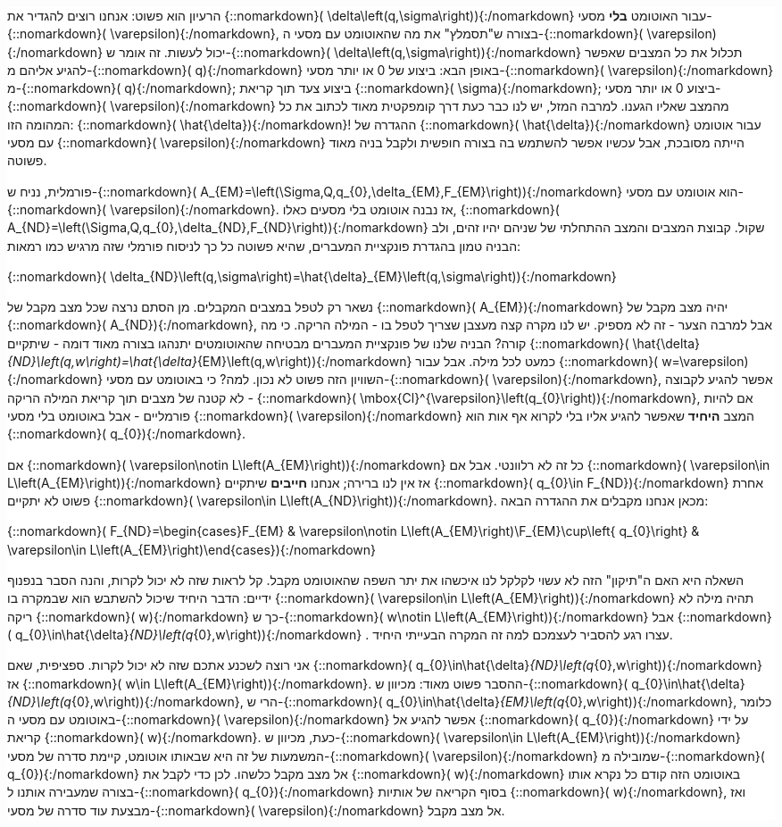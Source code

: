 הרעיון הוא פשוט: אנחנו רוצים להגדיר את {::nomarkdown}\( \delta\left(q,\sigma\right)\){:/nomarkdown} עבור האוטומט <strong>בלי</strong> מסעי-{::nomarkdown}\( \varepsilon\){:/nomarkdown}, בצורה ש"תסמלץ" את מה שהאוטומט עם מסעי ה-{::nomarkdown}\( \varepsilon\){:/nomarkdown} יכול לעשות. זה אומר ש-{::nomarkdown}\( \delta\left(q,\sigma\right)\){:/nomarkdown} תכלול את כל המצבים שאפשר להגיע אליהם מ-{::nomarkdown}\( q\){:/nomarkdown} באופן הבא: ביצוע של 0 או יותר מסעי-{::nomarkdown}\( \varepsilon\){:/nomarkdown} מ-{::nomarkdown}\( q\){:/nomarkdown}; ביצוע צעד תוך קריאת {::nomarkdown}\( \sigma\){:/nomarkdown}; ביצוע 0 או יותר מסעי-{::nomarkdown}\( \varepsilon\){:/nomarkdown} מהמצב שאליו הגענו. למרבה המזל, יש לנו כבר כעת דרך קומפקטית מאוד לכתוב את כל המהומה הזו: {::nomarkdown}\( \hat{\delta}\){:/nomarkdown}! ההגדרה של {::nomarkdown}\( \hat{\delta}\){:/nomarkdown} עבור אוטומט עם מסעי {::nomarkdown}\( \varepsilon\){:/nomarkdown} הייתה מסובכת, אבל עכשיו אפשר להשתמש בה בצורה חופשית ולקבל בניה מאוד פשוטה.

פורמלית, נניח ש-{::nomarkdown}\( A_{EM}=\left(\Sigma,Q,q_{0},\delta_{EM},F_{EM}\right)\){:/nomarkdown} הוא אוטומט עם מסעי-{::nomarkdown}\( \varepsilon\){:/nomarkdown}. אז נבנה אוטומט בלי מסעים כאלו, {::nomarkdown}\( A_{ND}=\left(\Sigma,Q,q_{0},\delta_{ND},F_{ND}\right)\){:/nomarkdown} שקול. קבוצת המצבים והמצב ההתחלתי של שניהם יהיו זהים, ולב הבניה טמון בהגדרת פונקציית המעברים, שהיא פשוטה כל כך לניסוח פורמלי שזה מרגיש כמו רמאות:

{::nomarkdown}\( \delta_{ND}\left(q,\sigma\right)=\hat{\delta}_{EM}\left(q,\sigma\right)\){:/nomarkdown}

נשאר רק לטפל במצבים המקבלים. מן הסתם נרצה שכל מצב מקבל של {::nomarkdown}\( A_{EM}\){:/nomarkdown} יהיה מצב מקבל של {::nomarkdown}\( A_{ND}\){:/nomarkdown}, אבל למרבה הצער - זה לא מספיק. יש לנו מקרה קצה מעצבן שצריך לטפל בו - המילה הריקה. כי מה קורה? הבניה שלנו של פונקציית המעברים מבטיחה שהאוטומטים יתנהגו בצורה מאוד דומה - שיתקיים {::nomarkdown}\( \hat{\delta}_{ND}\left(q,w\right)=\hat{\delta}_{EM}\left(q,w\right)\){:/nomarkdown} כמעט לכל מילה. אבל עבור {::nomarkdown}\( w=\varepsilon\){:/nomarkdown} השוויון הזה פשוט לא נכון. למה? כי באוטומט עם מסעי-{::nomarkdown}\( \varepsilon\){:/nomarkdown}, אפשר להגיע לקבוצה לא קטנה של מצבים תוך קריאת המילה הריקה - {::nomarkdown}\( \mbox{Cl}^{\varepsilon}\left(q_{0}\right)\){:/nomarkdown}, אם להיות פורמליים - אבל באוטומט בלי מסעי {::nomarkdown}\( \varepsilon\){:/nomarkdown} המצב <strong>היחיד</strong> שאפשר להגיע אליו בלי לקרוא אף אות הוא {::nomarkdown}\( q_{0}\){:/nomarkdown}.

אם {::nomarkdown}\( \varepsilon\notin L\left(A_{EM}\right)\){:/nomarkdown} כל זה לא רלוונטי. אבל אם {::nomarkdown}\( \varepsilon\in L\left(A_{EM}\right)\){:/nomarkdown} אז אין לנו ברירה; אנחנו <strong>חייבים</strong> שיתקיים {::nomarkdown}\( q_{0}\in F_{ND}\){:/nomarkdown} אחרת פשוט לא יתקיים {::nomarkdown}\( \varepsilon\in L\left(A_{ND}\right)\){:/nomarkdown}. מכאן אנחנו מקבלים את ההגדרה הבאה:

{::nomarkdown}\( F_{ND}=\begin{cases}F_{EM} &amp; \varepsilon\notin L\left(A_{EM}\right)\\F_{EM}\cup\left\{ q_{0}\right\} &amp; \varepsilon\in L\left(A_{EM}\right)\end{cases}\){:/nomarkdown}

השאלה היא האם ה"תיקון" הזה לא עשוי לקלקל לנו איכשהו את יתר השפה שהאוטומט מקבל. קל לראות שזה לא יכול לקרות, והנה הסבר בנפנוף ידיים: הדבר היחיד שיכול להשתבש הוא שבמקרה בו {::nomarkdown}\( \varepsilon\in L\left(A_{EM}\right)\){:/nomarkdown} תהיה מילה לא ריקה {::nomarkdown}\( w\){:/nomarkdown} כך ש-{::nomarkdown}\( w\notin L\left(A_{EM}\right)\){:/nomarkdown} אבל {::nomarkdown}\( q_{0}\in\hat{\delta}_{ND}\left(q_{0},w\right)\){:/nomarkdown} . עצרו רגע להסביר לעצמכם למה זה המקרה הבעייתי היחיד.

אני רוצה לשכנע אתכם שזה לא יכול לקרות. ספציפית, שאם {::nomarkdown}\( q_{0}\in\hat{\delta}_{ND}\left(q_{0},w\right)\){:/nomarkdown} אז {::nomarkdown}\( w\in L\left(A_{EM}\right)\){:/nomarkdown}. ההסבר פשוט מאוד: מכיוון ש-{::nomarkdown}\( q_{0}\in\hat{\delta}_{ND}\left(q_{0},w\right)\){:/nomarkdown}, הרי ש-{::nomarkdown}\( q_{0}\in\hat{\delta}_{EM}\left(q_{0},w\right)\){:/nomarkdown}, כלומר באוטומט עם מסעי ה-{::nomarkdown}\( \varepsilon\){:/nomarkdown} אפשר להגיע אל {::nomarkdown}\( q_{0}\){:/nomarkdown} על ידי קריאת {::nomarkdown}\( w\){:/nomarkdown}. כעת, מכיוון ש-{::nomarkdown}\( \varepsilon\in L\left(A_{EM}\right)\){:/nomarkdown} המשמעות של זה היא שבאותו אוטומט, קיימת סדרה של מסעי-{::nomarkdown}\( \varepsilon\){:/nomarkdown} שמובילה מ-{::nomarkdown}\( q_{0}\){:/nomarkdown} אל מצב מקבל כלשהו. לכן כדי לקבל את {::nomarkdown}\( w\){:/nomarkdown} באוטומט הזה קודם כל נקרא אותו בצורה שמעבירה אותנו ל-{::nomarkdown}\( q_{0}\){:/nomarkdown} בסוף הקריאה של אותיות {::nomarkdown}\( w\){:/nomarkdown}, ואז מבצעת עוד סדרה של מסעי-{::nomarkdown}\( \varepsilon\){:/nomarkdown} אל מצב מקבל.
